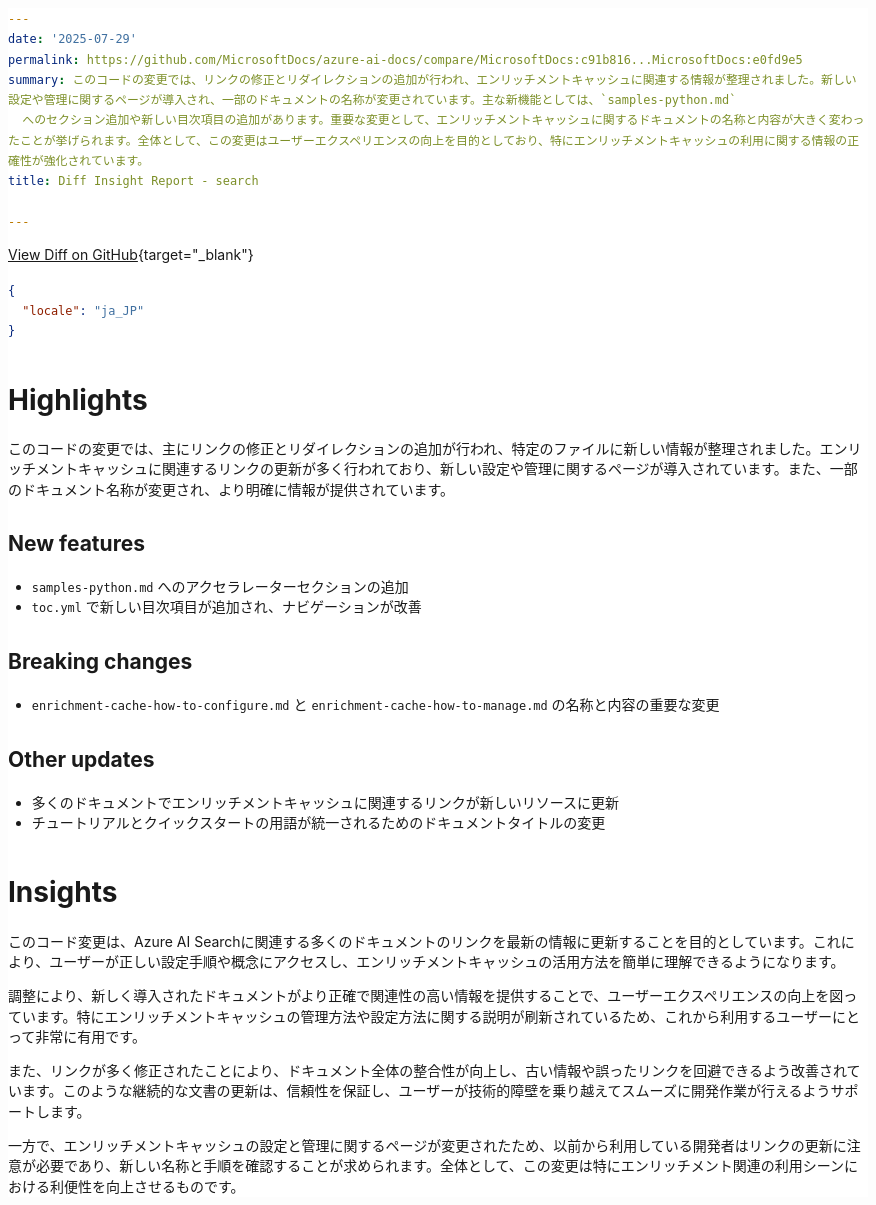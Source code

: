 ```yaml
---
date: '2025-07-29'
permalink: https://github.com/MicrosoftDocs/azure-ai-docs/compare/MicrosoftDocs:c91b816...MicrosoftDocs:e0fd9e5
summary: このコードの変更では、リンクの修正とリダイレクションの追加が行われ、エンリッチメントキャッシュに関連する情報が整理されました。新しい設定や管理に関するページが導入され、一部のドキュメントの名称が変更されています。主な新機能としては、`samples-python.md`
  へのセクション追加や新しい目次項目の追加があります。重要な変更として、エンリッチメントキャッシュに関するドキュメントの名称と内容が大きく変わったことが挙げられます。全体として、この変更はユーザーエクスペリエンスの向上を目的としており、特にエンリッチメントキャッシュの利用に関する情報の正確性が強化されています。
title: Diff Insight Report - search

---
```


[View Diff on GitHub](https://github.com/MicrosoftDocs/azure-ai-docs/compare/MicrosoftDocs:c91b816...MicrosoftDocs:e0fd9e5){target="_blank"}

```json
{
  "locale": "ja_JP"
}
```

# Highlights
このコードの変更では、主にリンクの修正とリダイレクションの追加が行われ、特定のファイルに新しい情報が整理されました。エンリッチメントキャッシュに関連するリンクの更新が多く行われており、新しい設定や管理に関するページが導入されています。また、一部のドキュメント名称が変更され、より明確に情報が提供されています。

## New features
- `samples-python.md` へのアクセラレーターセクションの追加
- `toc.yml` で新しい目次項目が追加され、ナビゲーションが改善

## Breaking changes
- `enrichment-cache-how-to-configure.md` と `enrichment-cache-how-to-manage.md` の名称と内容の重要な変更

## Other updates
- 多くのドキュメントでエンリッチメントキャッシュに関連するリンクが新しいリソースに更新
- チュートリアルとクイックスタートの用語が統一されるためのドキュメントタイトルの変更

# Insights
このコード変更は、Azure AI Searchに関連する多くのドキュメントのリンクを最新の情報に更新することを目的としています。これにより、ユーザーが正しい設定手順や概念にアクセスし、エンリッチメントキャッシュの活用方法を簡単に理解できるようになります。

調整により、新しく導入されたドキュメントがより正確で関連性の高い情報を提供することで、ユーザーエクスペリエンスの向上を図っています。特にエンリッチメントキャッシュの管理方法や設定方法に関する説明が刷新されているため、これから利用するユーザーにとって非常に有用です。

また、リンクが多く修正されたことにより、ドキュメント全体の整合性が向上し、古い情報や誤ったリンクを回避できるよう改善されています。このような継続的な文書の更新は、信頼性を保証し、ユーザーが技術的障壁を乗り越えてスムーズに開発作業が行えるようサポートします。

一方で、エンリッチメントキャッシュの設定と管理に関するページが変更されたため、以前から利用している開発者はリンクの更新に注意が必要であり、新しい名称と手順を確認することが求められます。全体として、この変更は特にエンリッチメント関連の利用シーンにおける利便性を向上させるものです。
